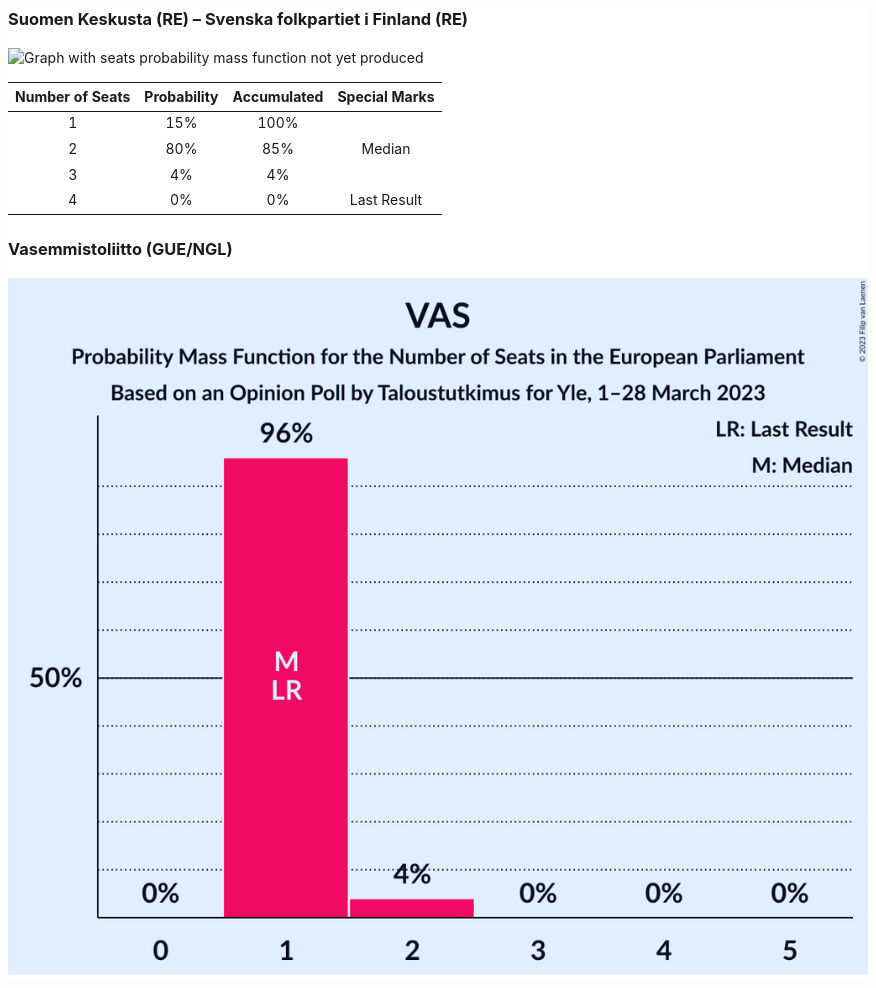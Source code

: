 ### Suomen Keskusta (RE) – Svenska folkpartiet i Finland (RE)

![Graph with seats probability mass function not yet produced](2023-03-28-Taloustutkimus-coalitions-seats-pmf-kesk–sfp.png "Seats Probability Mass Function")

| Number of Seats | Probability | Accumulated | Special Marks |
|:---------------:|:-----------:|:-----------:|:-------------:|
| 1 | 15% | 100% |  |
| 2 | 80% | 85% | Median |
| 3 | 4% | 4% |  |
| 4 | 0% | 0% | Last Result |

### Vasemmistoliitto (GUE/NGL)

![Graph with seats probability mass function not yet produced](2023-03-28-Taloustutkimus-coalitions-seats-pmf-vas.png "Seats Probability Mass Function")
